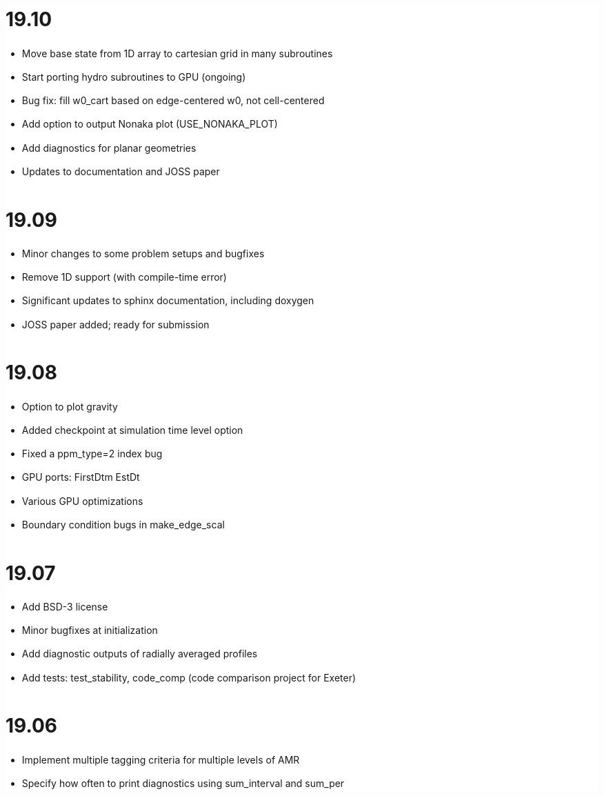 # 19.10

  * Move base state from 1D array to cartesian grid in many subroutines

  * Start porting hydro subroutines to GPU (ongoing)

  * Bug fix: fill w0_cart based on edge-centered w0, not cell-centered

  * Add option to output Nonaka plot (USE_NONAKA_PLOT)

  * Add diagnostics for planar geometries

  * Updates to documentation and JOSS paper


# 19.09

  * Minor changes to some problem setups and bugfixes

  * Remove 1D support (with compile-time error)

  * Significant updates to sphinx documentation, including doxygen

  * JOSS paper added; ready for submission


# 19.08

  * Option to plot gravity

  * Added checkpoint at simulation time level option

  * Fixed a ppm_type=2 index bug

  * GPU ports: FirstDtm EstDt

  * Various GPU optimizations

  * Boundary condition bugs in make_edge_scal


# 19.07

  * Add BSD-3 license

  * Minor bugfixes at initialization

  * Add diagnostic outputs of radially averaged profiles

  * Add tests: test_stability, code_comp (code comparison project for Exeter)


# 19.06

  * Implement multiple tagging criteria for multiple levels of AMR

  * Specify how often to print diagnostics using sum_interval and
    sum_per
